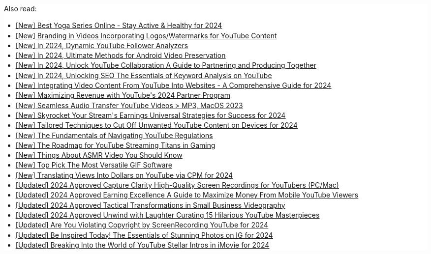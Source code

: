 



<span class="atpl-alsoreadstyle">Also read:</span>
<div><ul>
<li><a href="https://youtube-docs.techidaily.com/est-yoga-series-online-stay-active-and-healthy-for-2024/"><u>[New] Best Yoga Series Online - Stay Active & Healthy for 2024</u></a></li>
<li><a href="https://youtube-docs.techidaily.com/randing-in-videos-incorporating-logoswatermarks-for-youtube-content/"><u>[New] Branding in Videos  Incorporating Logos/Watermarks for YouTube Content</u></a></li>
<li><a href="https://youtube-docs.techidaily.com/n-2024-dynamic-youtube-follower-analyzers/"><u>[New] In 2024, Dynamic YouTube Follower Analyzers</u></a></li>
<li><a href="https://screen-capture.techidaily.com/new-in-2024-ultimate-methods-for-android-video-preservation/"><u>[New] In 2024, Ultimate Methods for Android Video Preservation</u></a></li>
<li><a href="https://youtube-docs.techidaily.com/n-2024-unlock-youtube-collaboration-a-guide-to-partnering-and-producing-together/"><u>[New] In 2024, Unlock YouTube Collaboration  A Guide to Partnering and Producing Together</u></a></li>
<li><a href="https://youtube-docs.techidaily.com/n-2024-unlocking-seo-the-essentials-of-keyword-analysis-on-youtube/"><u>[New] In 2024, Unlocking SEO  The Essentials of Keyword Analysis on YouTube</u></a></li>
<li><a href="https://youtube-docs.techidaily.com/ntegrating-video-content-from-youtube-into-websites-a-comprehensive-guide-for-2024/"><u>[New] Integrating Video Content From YouTube Into Websites - A Comprehensive Guide for 2024</u></a></li>
<li><a href="https://youtube-docs.techidaily.com/aximizing-revenue-with-youtubes-2024-partner-program/"><u>[New] Maximizing Revenue with YouTube's 2024 Partner Program</u></a></li>
<li><a href="https://youtube-docs.techidaily.com/eamless-audio-transfer-youtube-videos-)-mp3-macos-2023/"><u>[New] Seamless Audio Transfer  YouTube Videos > MP3, MacOS 2023</u></a></li>
<li><a href="https://youtube-docs.techidaily.com/kyrocket-your-streams-earnings-universal-strategies-for-success-for-2024/"><u>[New] Skyrocket Your Stream's Earnings  Universal Strategies for Success for 2024</u></a></li>
<li><a href="https://youtube-docs.techidaily.com/ailored-techniques-to-cut-off-unwanted-youtube-content-on-devices-for-2024/"><u>[New] Tailored Techniques to Cut Off Unwanted YouTube Content on Devices for 2024</u></a></li>
<li><a href="https://youtube-docs.techidaily.com/he-fundamentals-of-navigating-youtube-regulations/"><u>[New] The Fundamentals of Navigating YouTube Regulations</u></a></li>
<li><a href="https://youtube-docs.techidaily.com/he-roadmap-for-youtube-streaming-titans-in-gaming/"><u>[New] The Roadmap for YouTube Streaming Titans in Gaming</u></a></li>
<li><a href="https://youtube-docs.techidaily.com/hings-about-asmr-video-you-should-know/"><u>[New] Things About ASMR Video You Should Know</u></a></li>
<li><a href="https://youtube-docs.techidaily.com/op-pick-the-most-versatile-gif-software/"><u>[New] Top Pick  The Most Versatile GIF Software</u></a></li>
<li><a href="https://youtube-docs.techidaily.com/ranslating-views-into-dollars-on-youtube-via-cpm-for-2024/"><u>[New] Translating Views Into Dollars on YouTube via CPM for 2024</u></a></li>
<li><a href="https://youtube-docs.techidaily.com/ed-2024-approved-capture-clarity-high-quality-screen-recordings-for-youtubers-pcmac/"><u>[Updated] 2024 Approved  Capture Clarity  High-Quality Screen Recordings for YouTubers (PC/Mac)</u></a></li>
<li><a href="https://youtube-docs.techidaily.com/ed-2024-approved-earning-excellence-a-guide-to-maximize-money-from-mobile-youtube-viewers/"><u>[Updated] 2024 Approved  Earning Excellence  A Guide to Maximize Money From Mobile YouTube Viewers</u></a></li>
<li><a href="https://youtube-docs.techidaily.com/ed-2024-approved-tactical-transformations-in-small-business-videography/"><u>[Updated] 2024 Approved  Tactical Transformations in Small Business Videography</u></a></li>
<li><a href="https://youtube-docs.techidaily.com/ed-2024-approved-unwind-with-laughter-curating-15-hilarious-youtube-masterpieces/"><u>[Updated] 2024 Approved  Unwind with Laughter  Curating 15 Hilarious YouTube Masterpieces</u></a></li>
<li><a href="https://youtube-docs.techidaily.com/ed-are-you-violating-copyright-by-screenrecording-youtube-for-2024/"><u>[Updated] Are You Violating Copyright by ScreenRecording YouTube for 2024</u></a></li>
<li><a href="https://instagram-video-recordings.techidaily.com/updated-be-inspired-today-the-essentials-of-stunning-photos-on-ig-for-2024/"><u>[Updated] Be Inspired Today! The Essentials of Stunning Photos on IG for 2024</u></a></li>
<li><a href="https://youtube-docs.techidaily.com/ed-breaking-into-the-world-of-youtube-stellar-intros-in-imovie-for-2024/"><u>[Updated] Breaking Into the World of YouTube  Stellar Intros in iMovie for 2024</u></a></li>